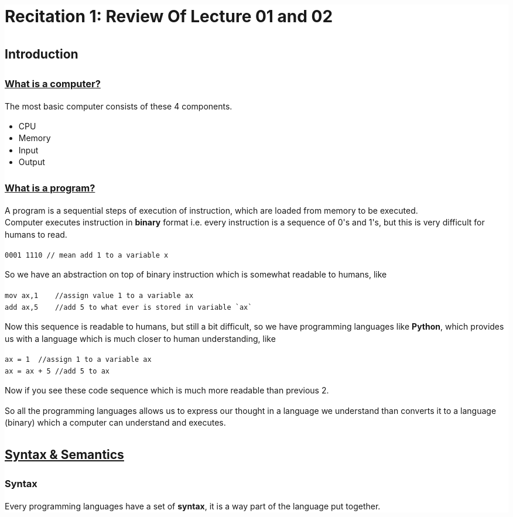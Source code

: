 # Recitation 1: Review Of Lecture 01 and 02

## Introduction

### [What is a computer?](https://www.youtube.com/watch?v=88fqFjfxgwI&list=PLB2BE3D6CA77BB8F7#t=92)

The most basic computer consists of these 4 components.  

* CPU
* Memory
* Input 
* Output

### [What is a program?](https://www.youtube.com/watch?v=88fqFjfxgwI&list=PLB2BE3D6CA77BB8F7#t=115)
A program is a sequential steps of execution of instruction, which are loaded from memory to be executed.  
Computer executes instruction in **binary** format i.e. every instruction is a sequence of 0's and 1's, but this is very difficult for humans to read.  

````
0001 1110 // mean add 1 to a variable x
````

So we have an abstraction on top of binary instruction which is somewhat readable to humans, like 

````
mov ax,1    //assign value 1 to a variable ax
add ax,5    //add 5 to what ever is stored in variable `ax`
````

Now this sequence is readable to humans, but still a bit difficult, so we have programming languages like **Python**, which provides us with a language which is much closer to human understanding, like

````
ax = 1  //assign 1 to a variable ax
ax = ax + 5 //add 5 to ax
````
Now if you see these code sequence which is much more readable than previous 2.

So all the programming languages allows us to express our thought in a language we understand than converts it to a language (binary) which a computer can understand and executes.

## [Syntax & Semantics](https://www.youtube.com/watch?v=88fqFjfxgwI&list=PLB2BE3D6CA77BB8F7#t=271)

### Syntax 

Every programming languages have a set of **syntax**, it is a way part of the language put together. 
